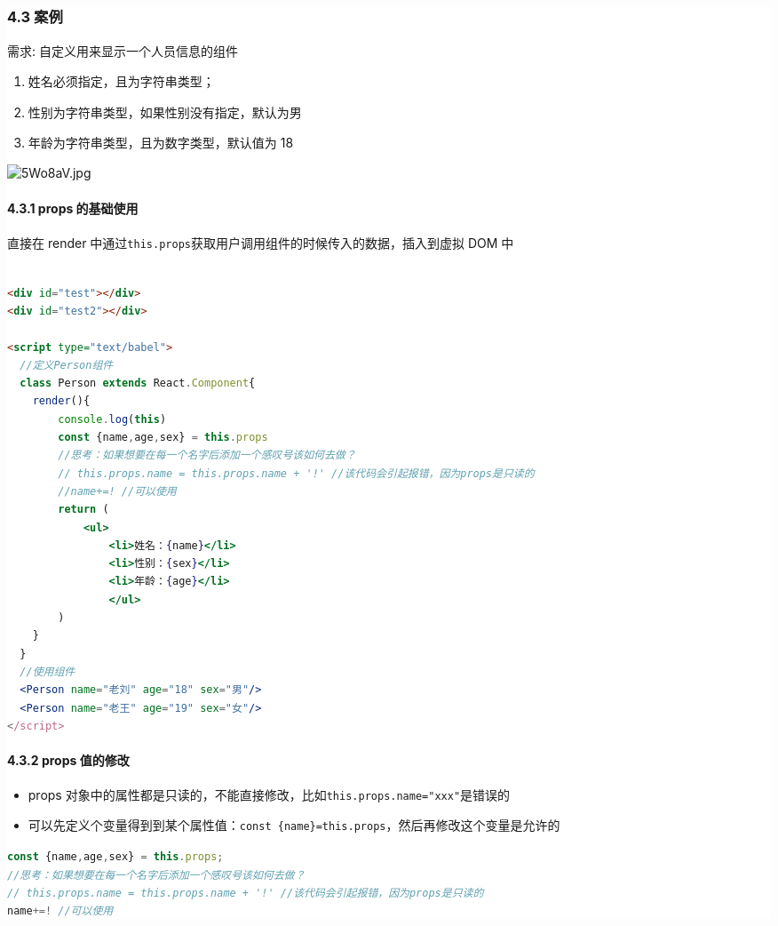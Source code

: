 ### 4.3 案例

需求: 自定义用来显示一个人员信息的组件

1. 姓名必须指定，且为字符串类型；

2. 性别为字符串类型，如果性别没有指定，默认为男

3. 年龄为字符串类型，且为数字类型，默认值为 18

![5Wo8aV.jpg](https://z3.ax1x.com/2021/10/24/5Wo8aV.jpg)

#### 4.3.1 props 的基础使用

直接在 render 中通过`this.props`获取用户调用组件的时候传入的数据，插入到虚拟 DOM 中

```html

<div id="test"></div>
<div id="test2"></div>

<script type="text/babel">
  //定义Person组件
  class Person extends React.Component{
  	render(){
  		console.log(this)
  		const {name,age,sex} = this.props
  		//思考：如果想要在每一个名字后添加一个感叹号该如何去做？
  		// this.props.name = this.props.name + '!' //该代码会引起报错，因为props是只读的
  		//name+=! //可以使用
  		return (
  			<ul>
  				<li>姓名：{name}</li>
  				<li>性别：{sex}</li>
  				<li>年龄：{age}</li>
     			</ul>
  		)
  	}
  }
  //使用组件
  <Person name="老刘" age="18" sex="男"/>
  <Person name="老王" age="19" sex="女"/>
</script>
```

#### 4.3.2 props 值的修改

- props 对象中的属性都是只读的，不能直接修改，比如`this.props.name="xxx"`是错误的

- 可以先定义个变量得到到某个属性值：`const {name}=this.props`，然后再修改这个变量是允许的

```js
const {name,age,sex} = this.props;
//思考：如果想要在每一个名字后添加一个感叹号该如何去做？
// this.props.name = this.props.name + '!' //该代码会引起报错，因为props是只读的
name+=! //可以使用
```
